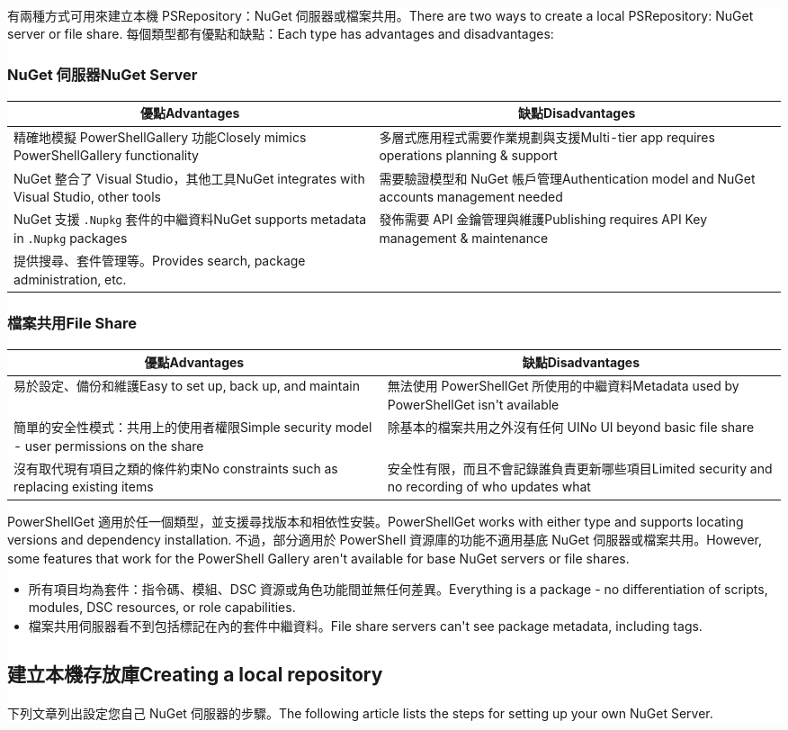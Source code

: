 <span data-ttu-id="c570a-115">有兩種方式可用來建立本機 PSRepository：NuGet 伺服器或檔案共用。</span><span class="sxs-lookup"><span data-stu-id="c570a-115">There are two ways to create a local PSRepository: NuGet server or file share.</span></span> <span data-ttu-id="c570a-116">每個類型都有優點和缺點：</span><span class="sxs-lookup"><span data-stu-id="c570a-116">Each type has advantages and disadvantages:</span></span>

### <a name="nuget-server"></a><span data-ttu-id="c570a-117">NuGet 伺服器</span><span class="sxs-lookup"><span data-stu-id="c570a-117">NuGet Server</span></span>

| <span data-ttu-id="c570a-118">優點</span><span class="sxs-lookup"><span data-stu-id="c570a-118">Advantages</span></span>| <span data-ttu-id="c570a-119">缺點</span><span class="sxs-lookup"><span data-stu-id="c570a-119">Disadvantages</span></span> |
| --- | --- |
| <span data-ttu-id="c570a-120">精確地模擬 PowerShellGallery 功能</span><span class="sxs-lookup"><span data-stu-id="c570a-120">Closely mimics PowerShellGallery functionality</span></span> | <span data-ttu-id="c570a-121">多層式應用程式需要作業規劃與支援</span><span class="sxs-lookup"><span data-stu-id="c570a-121">Multi-tier app requires operations planning & support</span></span> |
| <span data-ttu-id="c570a-122">NuGet 整合了 Visual Studio，其他工具</span><span class="sxs-lookup"><span data-stu-id="c570a-122">NuGet integrates with Visual Studio, other tools</span></span> | <span data-ttu-id="c570a-123">需要驗證模型和 NuGet 帳戶管理</span><span class="sxs-lookup"><span data-stu-id="c570a-123">Authentication model and NuGet accounts management needed</span></span> |
| <span data-ttu-id="c570a-124">NuGet 支援 `.Nupkg` 套件的中繼資料</span><span class="sxs-lookup"><span data-stu-id="c570a-124">NuGet supports metadata in `.Nupkg` packages</span></span> | <span data-ttu-id="c570a-125">發佈需要 API 金鑰管理與維護</span><span class="sxs-lookup"><span data-stu-id="c570a-125">Publishing requires API Key management & maintenance</span></span> |
| <span data-ttu-id="c570a-126">提供搜尋、套件管理等。</span><span class="sxs-lookup"><span data-stu-id="c570a-126">Provides search, package administration, etc.</span></span> | |

### <a name="file-share"></a><span data-ttu-id="c570a-127">檔案共用</span><span class="sxs-lookup"><span data-stu-id="c570a-127">File Share</span></span>

| <span data-ttu-id="c570a-128">優點</span><span class="sxs-lookup"><span data-stu-id="c570a-128">Advantages</span></span>| <span data-ttu-id="c570a-129">缺點</span><span class="sxs-lookup"><span data-stu-id="c570a-129">Disadvantages</span></span> |
| --- | --- |
| <span data-ttu-id="c570a-130">易於設定、備份和維護</span><span class="sxs-lookup"><span data-stu-id="c570a-130">Easy to set up, back up, and maintain</span></span> | <span data-ttu-id="c570a-131">無法使用 PowerShellGet 所使用的中繼資料</span><span class="sxs-lookup"><span data-stu-id="c570a-131">Metadata used by PowerShellGet isn't available</span></span> |
| <span data-ttu-id="c570a-132">簡單的安全性模式：共用上的使用者權限</span><span class="sxs-lookup"><span data-stu-id="c570a-132">Simple security model - user permissions on the share</span></span> | <span data-ttu-id="c570a-133">除基本的檔案共用之外沒有任何 UI</span><span class="sxs-lookup"><span data-stu-id="c570a-133">No UI beyond basic file share</span></span> |
| <span data-ttu-id="c570a-134">沒有取代現有項目之類的條件約束</span><span class="sxs-lookup"><span data-stu-id="c570a-134">No constraints such as replacing existing items</span></span> | <span data-ttu-id="c570a-135">安全性有限，而且不會記錄誰負責更新哪些項目</span><span class="sxs-lookup"><span data-stu-id="c570a-135">Limited security and no recording of who updates what</span></span> |

<span data-ttu-id="c570a-136">PowerShellGet 適用於任一個類型，並支援尋找版本和相依性安裝。</span><span class="sxs-lookup"><span data-stu-id="c570a-136">PowerShellGet works with either type and supports locating versions and dependency installation.</span></span>
<span data-ttu-id="c570a-137">不過，部分適用於 PowerShell 資源庫的功能不適用基底 NuGet 伺服器或檔案共用。</span><span class="sxs-lookup"><span data-stu-id="c570a-137">However, some features that work for the PowerShell Gallery aren't available for base NuGet servers or file shares.</span></span>

- <span data-ttu-id="c570a-138">所有項目均為套件：指令碼、模組、DSC 資源或角色功能間並無任何差異。</span><span class="sxs-lookup"><span data-stu-id="c570a-138">Everything is a package - no differentiation of scripts, modules, DSC resources, or role capabilities.</span></span>
- <span data-ttu-id="c570a-139">檔案共用伺服器看不到包括標記在內的套件中繼資料。</span><span class="sxs-lookup"><span data-stu-id="c570a-139">File share servers can't see package metadata, including tags.</span></span>

## <a name="creating-a-local-repository"></a><span data-ttu-id="c570a-140">建立本機存放庫</span><span class="sxs-lookup"><span data-stu-id="c570a-140">Creating a local repository</span></span>

<span data-ttu-id="c570a-141">下列文章列出設定您自己 NuGet 伺服器的步驟。</span><span class="sxs-lookup"><span data-stu-id="c570a-141">The following article lists the steps for setting up your own NuGet Server.</span></span>
